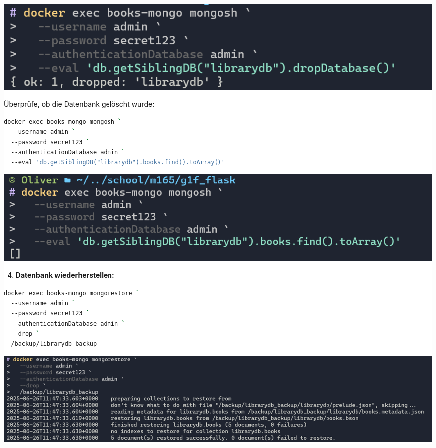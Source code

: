 ![Datenbank löschen](images/e1f_practical/drop.png)

Überprüfe, ob die Datenbank gelöscht wurde:

```bash
docker exec books-mongo mongosh `
  --username admin `
  --password secret123 `
  --authenticationDatabase admin `
  --eval 'db.getSiblingDB("librarydb").books.find().toArray()'
```

![Überprüfen der Löschung](images/e1f_practical/check_delete.png)

4. **Datenbank wiederherstellen:**

```bash
docker exec books-mongo mongorestore `
  --username admin `
  --password secret123 `
  --authenticationDatabase admin `
  --drop `
  /backup/librarydb_backup
```

![Datenbank wiederherstellen](images/e1f_practical/restore.png)
